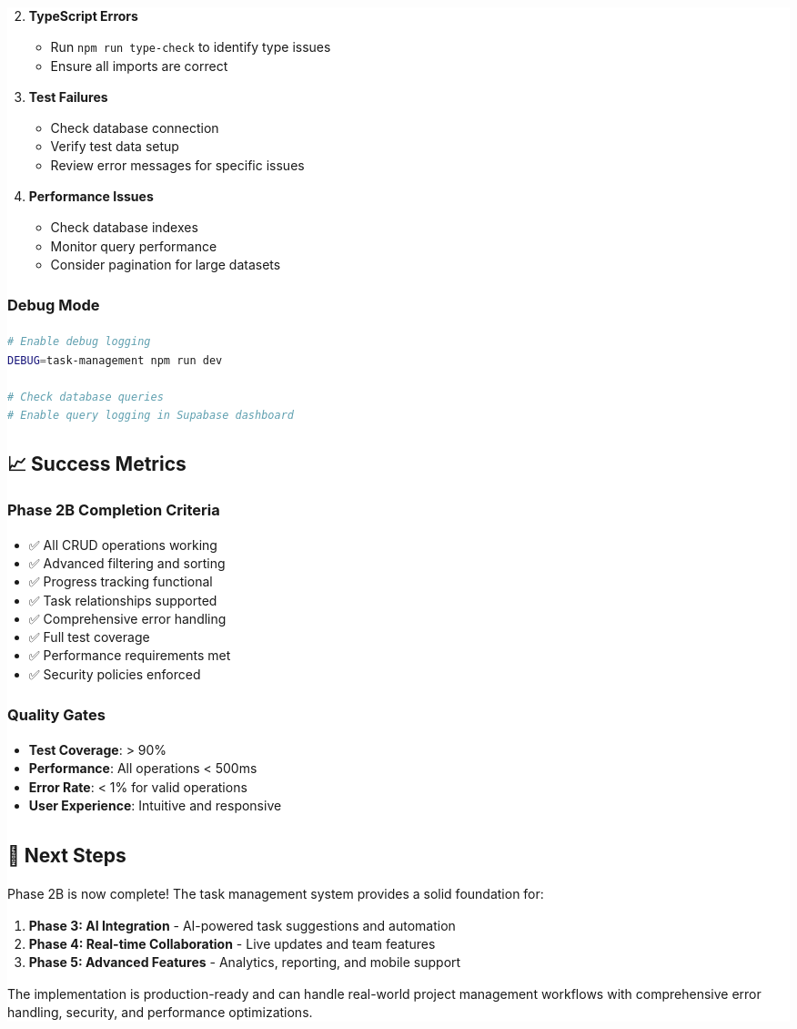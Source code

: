 2. **TypeScript Errors**
   - Run `npm run type-check` to identify type issues
   - Ensure all imports are correct

3. **Test Failures**
   - Check database connection
   - Verify test data setup
   - Review error messages for specific issues

4. **Performance Issues**
   - Check database indexes
   - Monitor query performance
   - Consider pagination for large datasets

### Debug Mode
```bash
# Enable debug logging
DEBUG=task-management npm run dev

# Check database queries
# Enable query logging in Supabase dashboard
```

## 📈 Success Metrics

### Phase 2B Completion Criteria
- ✅ All CRUD operations working
- ✅ Advanced filtering and sorting
- ✅ Progress tracking functional
- ✅ Task relationships supported
- ✅ Comprehensive error handling
- ✅ Full test coverage
- ✅ Performance requirements met
- ✅ Security policies enforced

### Quality Gates
- **Test Coverage**: > 90%
- **Performance**: All operations < 500ms
- **Error Rate**: < 1% for valid operations
- **User Experience**: Intuitive and responsive

## 🎉 Next Steps

Phase 2B is now complete! The task management system provides a solid foundation for:

1. **Phase 3: AI Integration** - AI-powered task suggestions and automation
2. **Phase 4: Real-time Collaboration** - Live updates and team features
3. **Phase 5: Advanced Features** - Analytics, reporting, and mobile support

The implementation is production-ready and can handle real-world project management workflows with comprehensive error handling, security, and performance optimizations.
